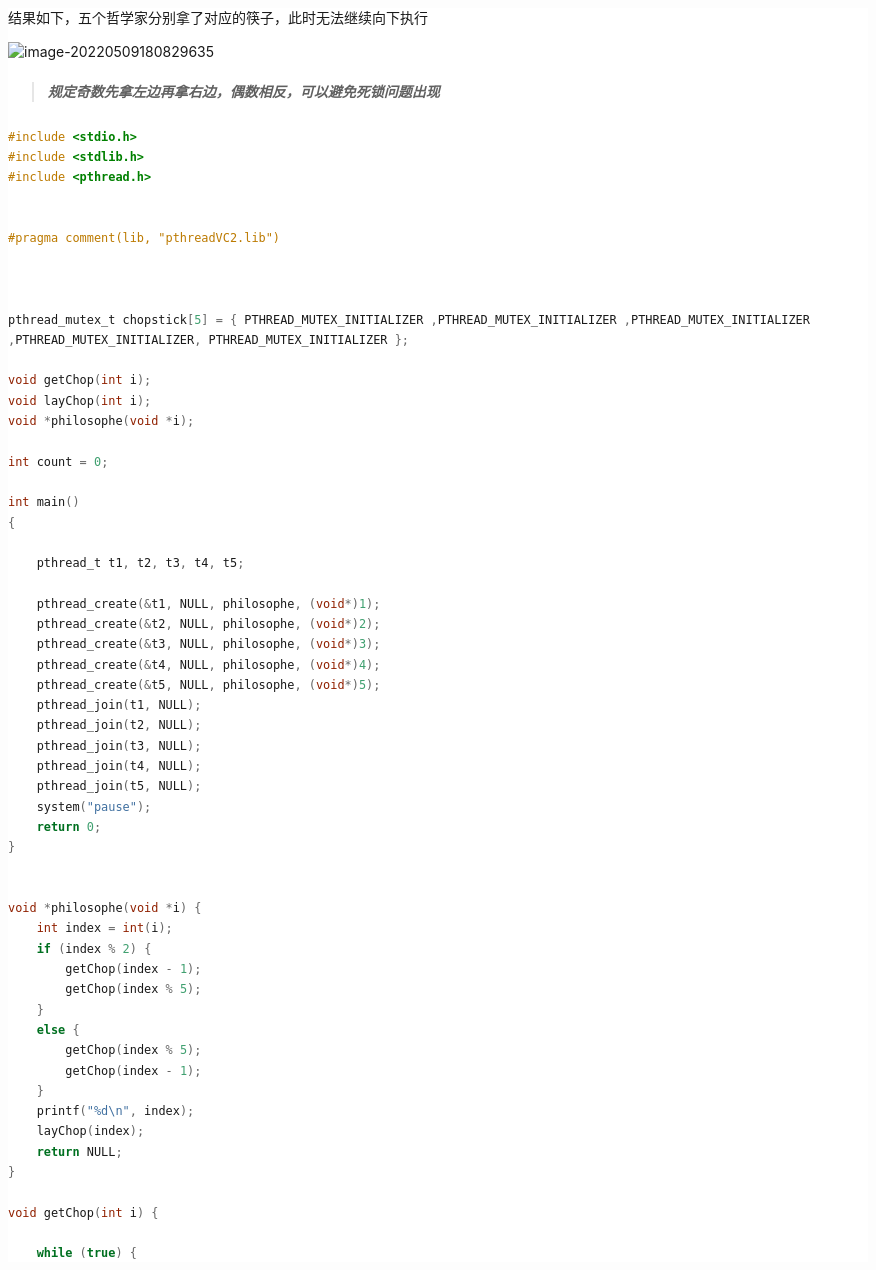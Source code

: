结果如下，五个哲学家分别拿了对应的筷子，此时无法继续向下执行

![image-20220509180829635](C:\Users\张文沁\AppData\Roaming\Typora\typora-user-images\image-20220509180829635.png)

> ##### 规定奇数先拿左边再拿右边，偶数相反，可以避免死锁问题出现

```c
#include <stdio.h>
#include <stdlib.h>
#include <pthread.h>


#pragma comment(lib, "pthreadVC2.lib")



pthread_mutex_t chopstick[5] = { PTHREAD_MUTEX_INITIALIZER ,PTHREAD_MUTEX_INITIALIZER ,PTHREAD_MUTEX_INITIALIZER
,PTHREAD_MUTEX_INITIALIZER, PTHREAD_MUTEX_INITIALIZER };

void getChop(int i);
void layChop(int i);
void *philosophe(void *i);

int count = 0;

int main()
{

	pthread_t t1, t2, t3, t4, t5;

	pthread_create(&t1, NULL, philosophe, (void*)1);
	pthread_create(&t2, NULL, philosophe, (void*)2);
	pthread_create(&t3, NULL, philosophe, (void*)3);
	pthread_create(&t4, NULL, philosophe, (void*)4);
	pthread_create(&t5, NULL, philosophe, (void*)5);
	pthread_join(t1, NULL);
	pthread_join(t2, NULL);
	pthread_join(t3, NULL);
	pthread_join(t4, NULL);
	pthread_join(t5, NULL);
	system("pause");
	return 0;
}


void *philosophe(void *i) {
	int index = int(i);
	if (index % 2) {
		getChop(index - 1);
		getChop(index % 5);
	}
	else {
		getChop(index % 5);
		getChop(index - 1);
	}
	printf("%d\n", index);
	layChop(index);
	return NULL;
}

void getChop(int i) {

	while (true) {
```
